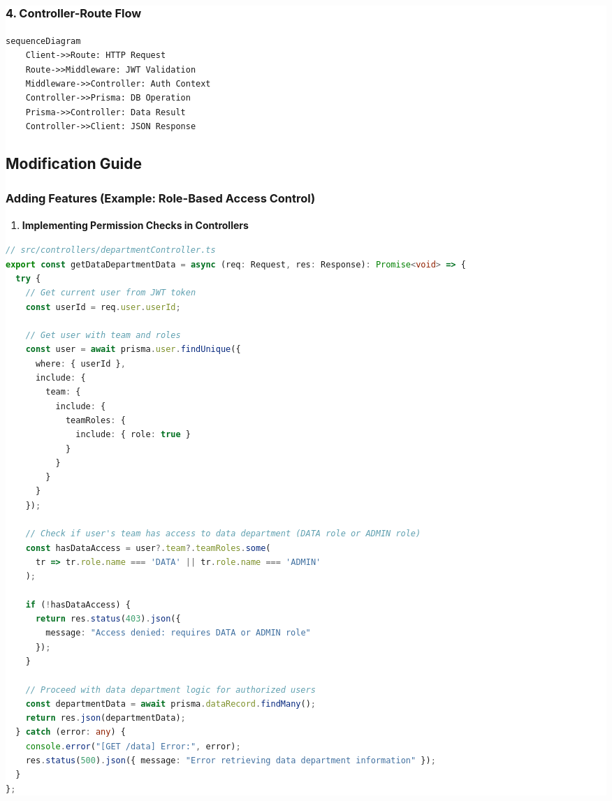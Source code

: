 ### 4. Controller-Route Flow
```mermaid
sequenceDiagram
    Client->>Route: HTTP Request
    Route->>Middleware: JWT Validation
    Middleware->>Controller: Auth Context
    Controller->>Prisma: DB Operation
    Prisma->>Controller: Data Result
    Controller->>Client: JSON Response
```

## Modification Guide

### Adding Features (Example: Role-Based Access Control)

1. **Implementing Permission Checks in Controllers**
```typescript
// src/controllers/departmentController.ts
export const getDataDepartmentData = async (req: Request, res: Response): Promise<void> => {
  try {
    // Get current user from JWT token
    const userId = req.user.userId;
    
    // Get user with team and roles
    const user = await prisma.user.findUnique({
      where: { userId },
      include: {
        team: {
          include: {
            teamRoles: {
              include: { role: true }
            }
          }
        }
      }
    });

    // Check if user's team has access to data department (DATA role or ADMIN role)
    const hasDataAccess = user?.team?.teamRoles.some(
      tr => tr.role.name === 'DATA' || tr.role.name === 'ADMIN'
    );
    
    if (!hasDataAccess) {
      return res.status(403).json({
        message: "Access denied: requires DATA or ADMIN role"
      });
    }
    
    // Proceed with data department logic for authorized users
    const departmentData = await prisma.dataRecord.findMany();
    return res.json(departmentData);
  } catch (error: any) {
    console.error("[GET /data] Error:", error);
    res.status(500).json({ message: "Error retrieving data department information" });
  }
};
```
